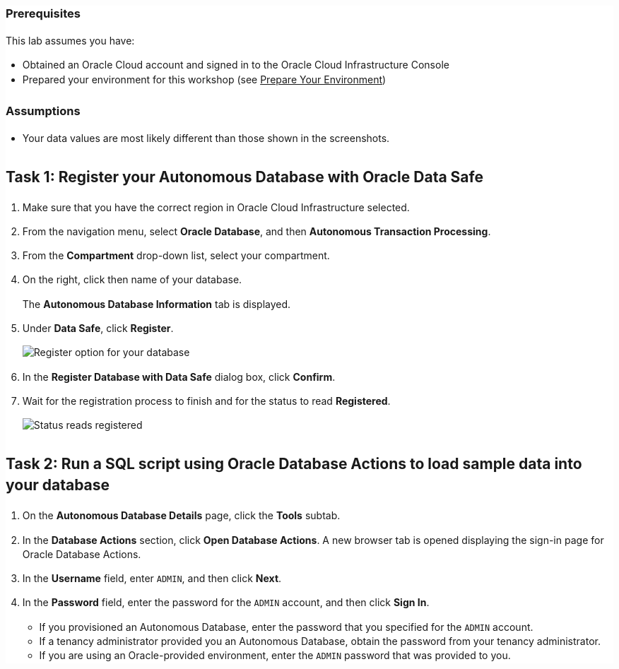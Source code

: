 ### Prerequisites

This lab assumes you have:

- Obtained an Oracle Cloud account and signed in to the Oracle Cloud Infrastructure Console
- Prepared your environment for this workshop (see [Prepare Your Environment](?lab=prepare-environment))

### Assumptions

- Your data values are most likely different than those shown in the screenshots.


## Task 1: Register your Autonomous Database with Oracle Data Safe

1. Make sure that you have the correct region in Oracle Cloud Infrastructure selected.

2. From the navigation menu, select **Oracle Database**, and then **Autonomous Transaction Processing**.

3. From the **Compartment** drop-down list, select your compartment.

4. On the right, click then name of your database.

    The **Autonomous Database Information** tab is displayed.

5. Under **Data Safe**, click **Register**.

     ![Register option for your database](images/register-database.png "Register option for your database")

6. In the **Register Database with Data Safe** dialog box, click **Confirm**.

7. Wait for the registration process to finish and for the status to read **Registered**.

    ![Status reads registered](images/status-registered.png "Status reads registered" )



## Task 2: Run a SQL script using Oracle Database Actions to load sample data into your database

1. On the **Autonomous Database Details** page, click the **Tools** subtab.

2. In the **Database Actions** section, click **Open Database Actions**. A new browser tab is opened displaying the sign-in page for Oracle Database Actions.

3. In the **Username** field, enter `ADMIN`, and then click **Next**.

4. In the **Password** field, enter the password for the `ADMIN` account, and then click **Sign In**.

    - If you provisioned an Autonomous Database, enter the password that you specified for the `ADMIN` account.
    - If a tenancy administrator provided you an Autonomous Database, obtain the password from your tenancy administrator.
    - If you are using an Oracle-provided environment, enter the `ADMIN` password that was provided to you.
